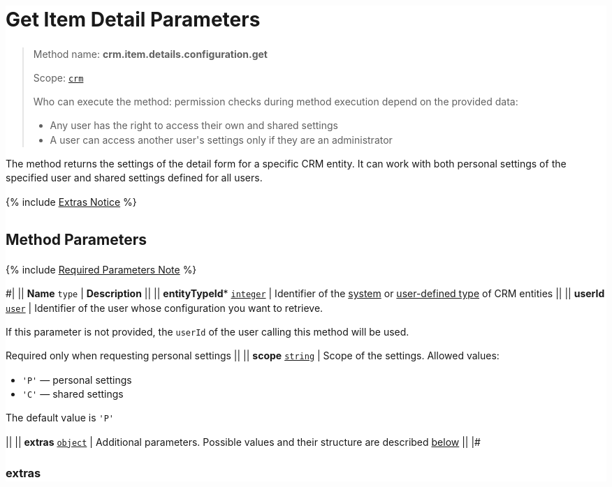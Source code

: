 # Get Item Detail Parameters

> Method name: **crm.item.details.configuration.get**
>
> Scope: [`crm`](../../../scopes/permissions.md)
>
> Who can execute the method: permission checks during method execution depend on the provided data:
>   - Any user has the right to access their own and shared settings
>   - A user can access another user's settings only if they are an administrator

The method returns the settings of the detail form for a specific CRM entity. It can work with both personal settings of the specified user and shared settings defined for all users.

{% include [Extras Notice](./_includes/extras_notice.md) %}

## Method Parameters

{% include [Required Parameters Note](../../../../_includes/required.md) %}

#|
|| **Name**
`type` | **Description**                                                                                                                    ||
|| **entityTypeId***
[`integer`][1] | Identifier of the [system](../../index.md) or [user-defined type](../user-defined-object-types/index.md) of CRM entities ||
|| **userId**
[`user`][1] | Identifier of the user whose configuration you want to retrieve.

If this parameter is not provided, the `userId` of the user calling this method will be used.

Required only when requesting personal settings
||
|| **scope**
[`string`][1] | Scope of the settings. Allowed values:
- `'P'` — personal settings
- `'C'` — shared settings

The default value is `'P'`

||
|| **extras**
[`object`][1] | Additional parameters. Possible values and their structure are described [below](#extras) ||
|#

### extras


[1]: ../../../data-types.md
